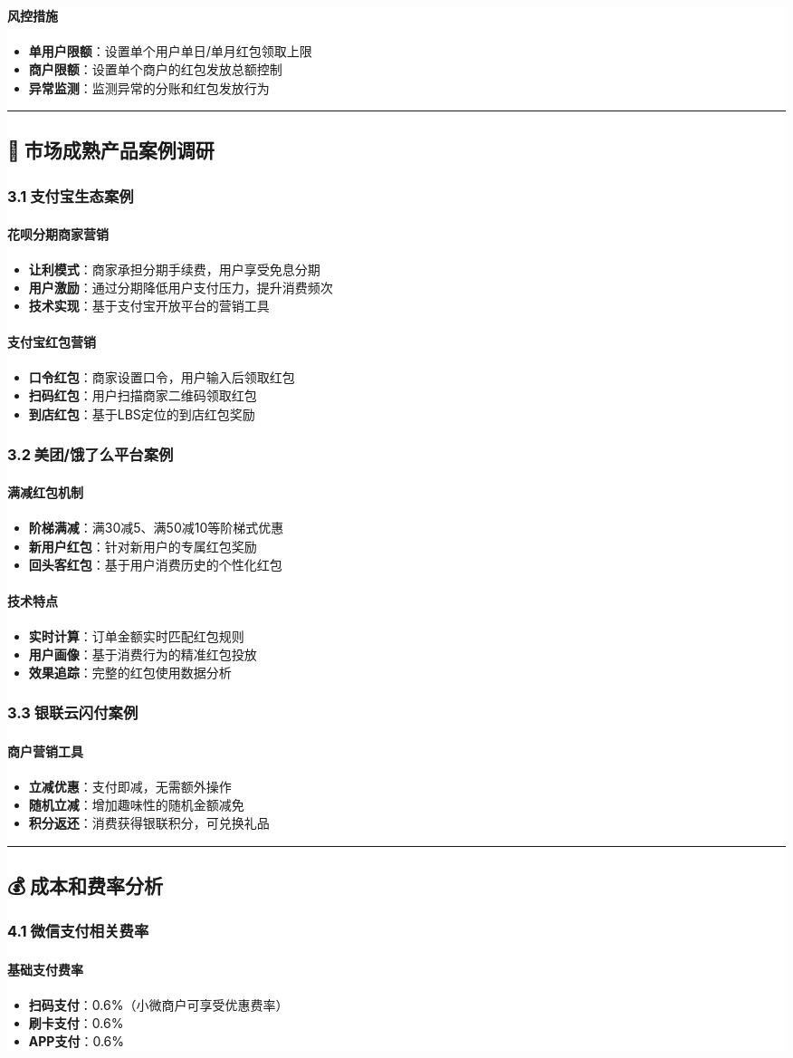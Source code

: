 #### 风控措施
- **单用户限额**：设置单个用户单日/单月红包领取上限
- **商户限额**：设置单个商户的红包发放总额控制
- **异常监测**：监测异常的分账和红包发放行为

---

## 🏪 市场成熟产品案例调研

### 3.1 支付宝生态案例

#### 花呗分期商家营销
- **让利模式**：商家承担分期手续费，用户享受免息分期
- **用户激励**：通过分期降低用户支付压力，提升消费频次
- **技术实现**：基于支付宝开放平台的营销工具

#### 支付宝红包营销
- **口令红包**：商家设置口令，用户输入后领取红包
- **扫码红包**：用户扫描商家二维码领取红包
- **到店红包**：基于LBS定位的到店红包奖励

### 3.2 美团/饿了么平台案例

#### 满减红包机制
- **阶梯满减**：满30减5、满50减10等阶梯式优惠
- **新用户红包**：针对新用户的专属红包奖励
- **回头客红包**：基于用户消费历史的个性化红包

#### 技术特点
- **实时计算**：订单金额实时匹配红包规则
- **用户画像**：基于消费行为的精准红包投放
- **效果追踪**：完整的红包使用数据分析

### 3.3 银联云闪付案例

#### 商户营销工具
- **立减优惠**：支付即减，无需额外操作
- **随机立减**：增加趣味性的随机金额减免
- **积分返还**：消费获得银联积分，可兑换礼品

---

## 💰 成本和费率分析

### 4.1 微信支付相关费率

#### 基础支付费率
- **扫码支付**：0.6%（小微商户可享受优惠费率）
- **刷卡支付**：0.6%
- **APP支付**：0.6%
